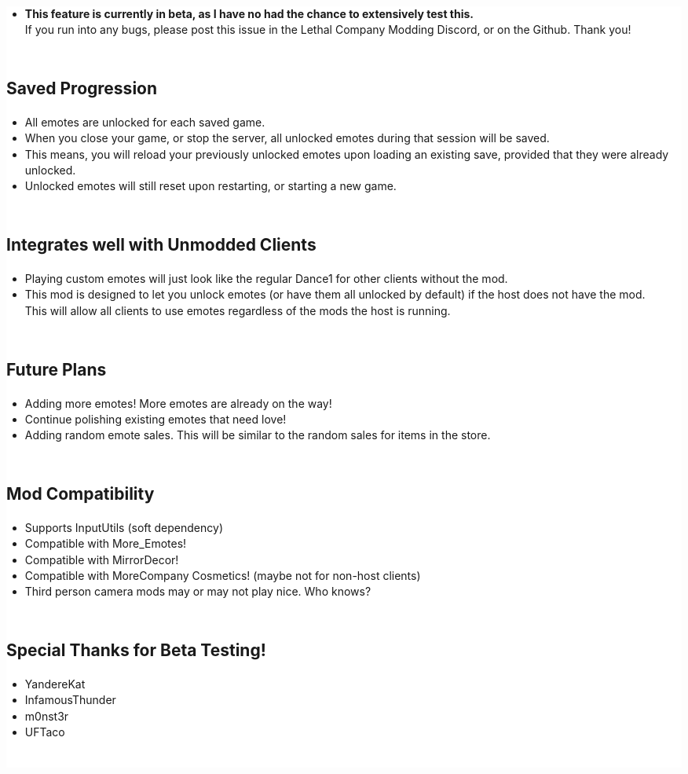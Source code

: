 - <strong>This feature is currently in beta, as I have no had the chance to extensively test this.</strong><br>
If you run into any bugs, please post this issue in the Lethal Company Modding Discord, or on the Github. Thank you!
<br><br>

## Saved Progression

- All emotes are unlocked for each saved game.
- When you close your game, or stop the server, all unlocked emotes during that session will be saved.
- This means, you will reload your previously unlocked emotes upon loading an existing save, provided that they were already unlocked.
- Unlocked emotes will still reset upon restarting, or starting a new game.
<br><br>

## Integrates well with Unmodded Clients

- Playing custom emotes will just look like the regular Dance1 for other clients without the mod.
- This mod is designed to let you unlock emotes (or have them all unlocked by default) if the host does not have the mod.<br>
This will allow all clients to use emotes regardless of the mods the host is running.
<br><br>

## Future Plans

- Adding more emotes! More emotes are already on the way!
- Continue polishing existing emotes that need love!
- Adding random emote sales. This will be similar to the random sales for items in the store.
<br><br>

## Mod Compatibility

- Supports InputUtils (soft dependency)
- Compatible with More_Emotes!
- Compatible with MirrorDecor!
- Compatible with MoreCompany Cosmetics! (maybe not for non-host clients)
- Third person camera mods may or may not play nice. Who knows?
<br><br>

## Special Thanks for Beta Testing!

- YandereKat<br>
- InfamousThunder<br>
- m0nst3r<br>
- UFTaco<br>
<br>